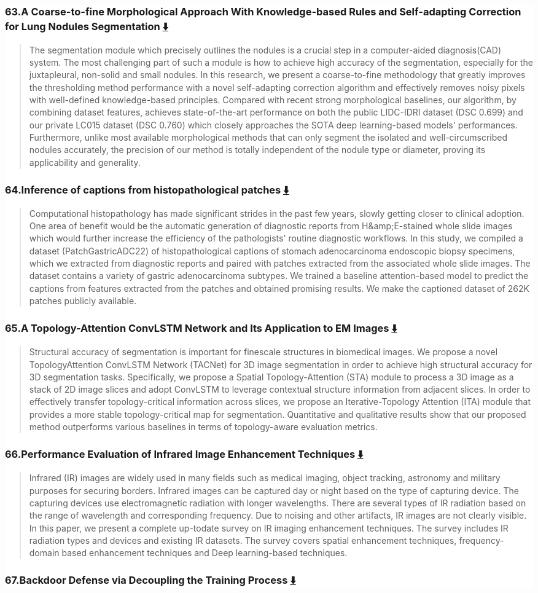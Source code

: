 ### 63.A Coarse-to-fine Morphological Approach With Knowledge-based Rules and Self-adapting Correction for Lung Nodules Segmentation  [ :arrow_down: ](https://arxiv.org/pdf/2202.03433.pdf)
>  The segmentation module which precisely outlines the nodules is a crucial step in a computer-aided diagnosis(CAD) system. The most challenging part of such a module is how to achieve high accuracy of the segmentation, especially for the juxtapleural, non-solid and small nodules. In this research, we present a coarse-to-fine methodology that greatly improves the thresholding method performance with a novel self-adapting correction algorithm and effectively removes noisy pixels with well-defined knowledge-based principles. Compared with recent strong morphological baselines, our algorithm, by combining dataset features, achieves state-of-the-art performance on both the public LIDC-IDRI dataset (DSC 0.699) and our private LC015 dataset (DSC 0.760) which closely approaches the SOTA deep learning-based models' performances. Furthermore, unlike most available morphological methods that can only segment the isolated and well-circumscribed nodules accurately, the precision of our method is totally independent of the nodule type or diameter, proving its applicability and generality.      
### 64.Inference of captions from histopathological patches  [ :arrow_down: ](https://arxiv.org/pdf/2202.03432.pdf)
>  Computational histopathology has made significant strides in the past few years, slowly getting closer to clinical adoption. One area of benefit would be the automatic generation of diagnostic reports from H\&amp;E-stained whole slide images which would further increase the efficiency of the pathologists' routine diagnostic workflows. In this study, we compiled a dataset (PatchGastricADC22) of histopathological captions of stomach adenocarcinoma endoscopic biopsy specimens, which we extracted from diagnostic reports and paired with patches extracted from the associated whole slide images. The dataset contains a variety of gastric adenocarcinoma subtypes. We trained a baseline attention-based model to predict the captions from features extracted from the patches and obtained promising results. We make the captioned dataset of 262K patches publicly available.      
### 65.A Topology-Attention ConvLSTM Network and Its Application to EM Images  [ :arrow_down: ](https://arxiv.org/pdf/2202.03430.pdf)
>  Structural accuracy of segmentation is important for finescale structures in biomedical images. We propose a novel TopologyAttention ConvLSTM Network (TACNet) for 3D image segmentation in order to achieve high structural accuracy for 3D segmentation tasks. Specifically, we propose a Spatial Topology-Attention (STA) module to process a 3D image as a stack of 2D image slices and adopt ConvLSTM to leverage contextual structure information from adjacent slices. In order to effectively transfer topology-critical information across slices, we propose an Iterative-Topology Attention (ITA) module that provides a more stable topology-critical map for segmentation. Quantitative and qualitative results show that our proposed method outperforms various baselines in terms of topology-aware evaluation metrics.      
### 66.Performance Evaluation of Infrared Image Enhancement Techniques  [ :arrow_down: ](https://arxiv.org/pdf/2202.03427.pdf)
>  Infrared (IR) images are widely used in many fields such as medical imaging, object tracking, astronomy and military purposes for securing borders. Infrared images can be captured day or night based on the type of capturing device. The capturing devices use electromagnetic radiation with longer wavelengths. There are several types of IR radiation based on the range of wavelength and corresponding frequency. Due to noising and other artifacts, IR images are not clearly visible. In this paper, we present a complete up-todate survey on IR imaging enhancement techniques. The survey includes IR radiation types and devices and existing IR datasets. The survey covers spatial enhancement techniques, frequency-domain based enhancement techniques and Deep learning-based techniques.      
### 67.Backdoor Defense via Decoupling the Training Process  [ :arrow_down: ](https://arxiv.org/pdf/2202.03423.pdf)